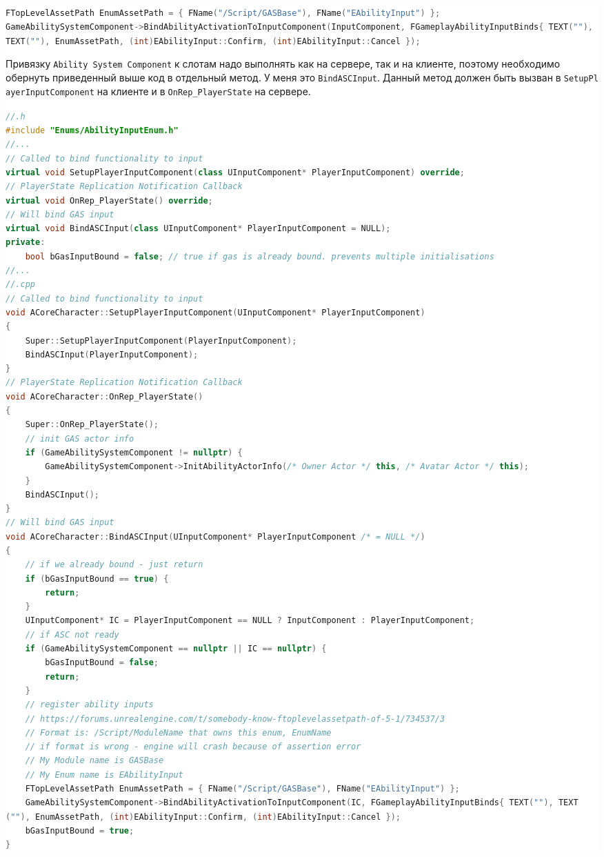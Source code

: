 ```cpp
FTopLevelAssetPath EnumAssetPath = { FName("/Script/GASBase"), FName("EAbilityInput") };
GameAbilitySystemComponent->BindAbilityActivationToInputComponent(InputComponent, FGameplayAbilityInputBinds{ TEXT(""), TEXT(""), EnumAssetPath, (int)EAbilityInput::Confirm, (int)EAbilityInput::Cancel });
```
Привязку `Ability System Component` к слотам надо выполнять как на сервере, так и на клиенте, поэтому необходимо обернуть приведенный выше код в отдельный метод. У меня это `BindASCInput`. Данный метод должен быть вызван в `SetupPlayerInputComponent` на клиенте и в `OnRep_PlayerState` на сервере.
```cpp
//.h
#include "Enums/AbilityInputEnum.h"
//...
// Called to bind functionality to input
virtual void SetupPlayerInputComponent(class UInputComponent* PlayerInputComponent) override;
// PlayerState Replication Notification Callback
virtual void OnRep_PlayerState() override;
// Will bind GAS input
virtual void BindASCInput(class UInputComponent* PlayerInputComponent = NULL);
private:
	bool bGasInputBound = false; // true if gas is already bound. prevents multiple initialisations
//...
//.cpp
// Called to bind functionality to input
void ACoreCharacter::SetupPlayerInputComponent(UInputComponent* PlayerInputComponent)
{
	Super::SetupPlayerInputComponent(PlayerInputComponent);
	BindASCInput(PlayerInputComponent);
}
// PlayerState Replication Notification Callback
void ACoreCharacter::OnRep_PlayerState()
{
	Super::OnRep_PlayerState();
	// init GAS actor info
	if (GameAbilitySystemComponent != nullptr) {
		GameAbilitySystemComponent->InitAbilityActorInfo(/* Owner Actor */ this, /* Avatar Actor */ this);
	}
	BindASCInput();
}
// Will bind GAS input
void ACoreCharacter::BindASCInput(UInputComponent* PlayerInputComponent /* = NULL */)
{
	// if we already bound - just return
	if (bGasInputBound == true) {
		return;
	}
	UInputComponent* IC = PlayerInputComponent == NULL ? InputComponent : PlayerInputComponent;
	// if ASC not ready
	if (GameAbilitySystemComponent == nullptr || IC == nullptr) {
		bGasInputBound = false;
		return;
	}
	// register ability inputs
	// https://forums.unrealengine.com/t/somebody-know-ftoplevelassetpath-of-5-1/734537/3
	// Format is: /Script/ModuleName that owns this enum, EnumName
	// if format is wrong - engine will crash because of assertion error
	// My Module name is GASBase
	// My Enum name is EAbilityInput
	FTopLevelAssetPath EnumAssetPath = { FName("/Script/GASBase"), FName("EAbilityInput") };
	GameAbilitySystemComponent->BindAbilityActivationToInputComponent(IC, FGameplayAbilityInputBinds{ TEXT(""), TEXT(""), EnumAssetPath, (int)EAbilityInput::Confirm, (int)EAbilityInput::Cancel });
	bGasInputBound = true;
}
```